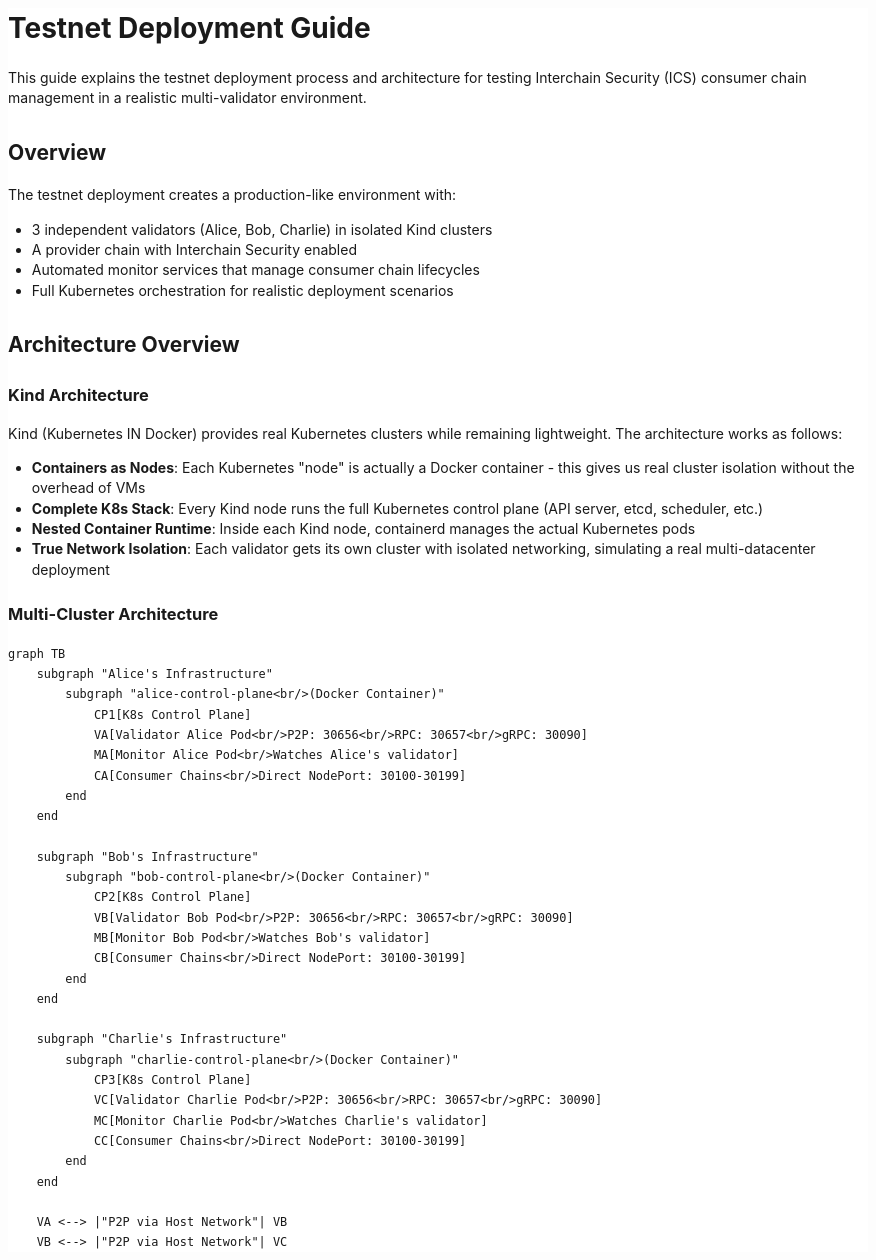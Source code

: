 # Testnet Deployment Guide

This guide explains the testnet deployment process and architecture for testing Interchain Security (ICS) consumer chain management in a realistic multi-validator environment.

## Overview

The testnet deployment creates a production-like environment with:

- 3 independent validators (Alice, Bob, Charlie) in isolated Kind clusters
- A provider chain with Interchain Security enabled
- Automated monitor services that manage consumer chain lifecycles
- Full Kubernetes orchestration for realistic deployment scenarios

## Architecture Overview

### Kind Architecture

Kind (Kubernetes IN Docker) provides real Kubernetes clusters while remaining lightweight. The architecture works as follows:

- **Containers as Nodes**: Each Kubernetes "node" is actually a Docker container - this gives us real cluster isolation without the overhead of VMs
- **Complete K8s Stack**: Every Kind node runs the full Kubernetes control plane (API server, etcd, scheduler, etc.)
- **Nested Container Runtime**: Inside each Kind node, containerd manages the actual Kubernetes pods
- **True Network Isolation**: Each validator gets its own cluster with isolated networking, simulating a real multi-datacenter deployment

### Multi-Cluster Architecture

```mermaid
graph TB
    subgraph "Alice's Infrastructure"
        subgraph "alice-control-plane<br/>(Docker Container)"
            CP1[K8s Control Plane]
            VA[Validator Alice Pod<br/>P2P: 30656<br/>RPC: 30657<br/>gRPC: 30090]
            MA[Monitor Alice Pod<br/>Watches Alice's validator]
            CA[Consumer Chains<br/>Direct NodePort: 30100-30199]
        end
    end
    
    subgraph "Bob's Infrastructure"
        subgraph "bob-control-plane<br/>(Docker Container)"
            CP2[K8s Control Plane]
            VB[Validator Bob Pod<br/>P2P: 30656<br/>RPC: 30657<br/>gRPC: 30090]
            MB[Monitor Bob Pod<br/>Watches Bob's validator]
            CB[Consumer Chains<br/>Direct NodePort: 30100-30199]
        end
    end
    
    subgraph "Charlie's Infrastructure"
        subgraph "charlie-control-plane<br/>(Docker Container)"
            CP3[K8s Control Plane]
            VC[Validator Charlie Pod<br/>P2P: 30656<br/>RPC: 30657<br/>gRPC: 30090]
            MC[Monitor Charlie Pod<br/>Watches Charlie's validator]
            CC[Consumer Chains<br/>Direct NodePort: 30100-30199]
        end
    end
    
    VA <--> |"P2P via Host Network"| VB
    VB <--> |"P2P via Host Network"| VC
```